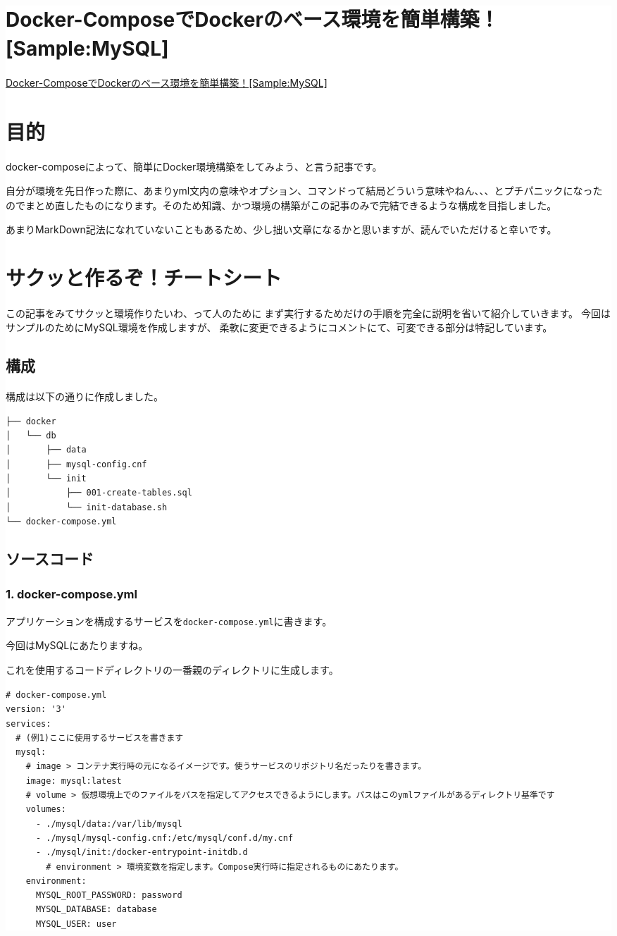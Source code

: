 # Docker-ComposeでDockerのベース環境を簡単構築！[Sample:MySQL]

[Docker-ComposeでDockerのベース環境を簡単構築！[Sample:MySQL]](https://qiita.com/Shunya078/items/17f42db80b787a9d1c59)

# 目的

docker-composeによって、簡単にDocker環境構築をしてみよう、と言う記事です。

自分が環境を先日作った際に、あまりyml文内の意味やオプション、コマンドって結局どういう意味やねん、、、とプチパニックになったのでまとめ直したものになります。そのため知識、かつ環境の構築がこの記事のみで完結できるような構成を目指しました。

あまりMarkDown記法になれていないこともあるため、少し拙い文章になるかと思いますが、読んでいただけると幸いです。

# サクッと作るぞ！チートシート

この記事をみてサクッと環境作りたいわ、って人のために
まず実行するためだけの手順を完全に説明を省いて紹介していきます。
今回はサンプルのためにMySQL環境を作成しますが、
柔軟に変更できるようにコメントにて、可変できる部分は特記しています。

## 構成

構成は以下の通りに作成しました。

```
├── docker
│   └── db
│       ├── data
│       ├── mysql-config.cnf
│       └── init
│           ├── 001-create-tables.sql
│           └── init-database.sh
└── docker-compose.yml
```

## ソースコード

### 1. docker-compose.yml

アプリケーションを構成するサービスを`docker-compose.yml`に書きます。

今回はMySQLにあたりますね。

これを使用するコードディレクトリの一番親のディレクトリに生成します。

```
# docker-compose.yml
version: '3'
services:
  # (例1)ここに使用するサービスを書きます
  mysql:
    # image > コンテナ実行時の元になるイメージです。使うサービスのリポジトリ名だったりを書きます。
    image: mysql:latest
    # volume > 仮想環境上でのファイルをパスを指定してアクセスできるようにします。パスはこのymlファイルがあるディレクトリ基準です
    volumes:
      - ./mysql/data:/var/lib/mysql
      - ./mysql/mysql-config.cnf:/etc/mysql/conf.d/my.cnf
      - ./mysql/init:/docker-entrypoint-initdb.d
        # environment > 環境変数を指定します。Compose実行時に指定されるものにあたります。
    environment:
      MYSQL_ROOT_PASSWORD: password
      MYSQL_DATABASE: database
      MYSQL_USER: user
```